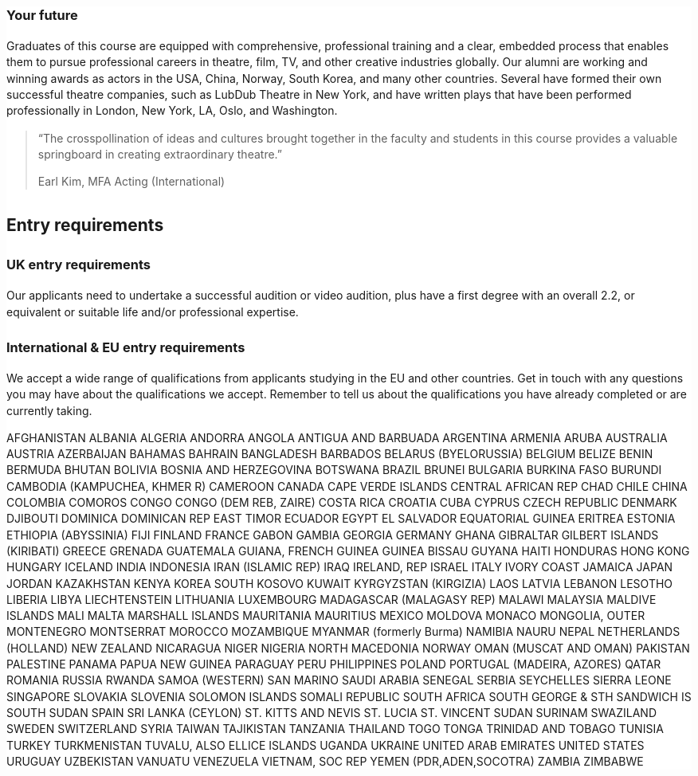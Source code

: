 ### Your future

Graduates of this course are equipped with comprehensive, professional training and a clear, embedded process that enables them to pursue professional careers in theatre, film, TV, and other creative industries globally. Our alumni are working and winning awards as actors in the USA, China, Norway, South Korea, and many other countries. Several have formed their own successful theatre companies, such as LubDub Theatre in New York, and have written plays that have been performed professionally in London, New York, LA, Oslo, and Washington.

> “The crosspollination of ideas and cultures brought together in the faculty and students in this course provides a valuable springboard in creating extraordinary theatre.”
>
> Earl Kim, MFA Acting (International)

## Entry requirements

### UK entry requirements

Our applicants need to undertake a successful audition or video audition, plus have a first degree with an overall 2.2, or equivalent or suitable life and/or professional expertise.

### International & EU entry requirements

We accept a wide range of qualifications from applicants studying in the EU and other countries. Get in touch with any questions you may have about the qualifications we accept. Remember to tell us about the qualifications you have already completed or are currently taking.

AFGHANISTAN  ALBANIA  ALGERIA  ANDORRA  ANGOLA  ANTIGUA AND BARBUADA  ARGENTINA  ARMENIA  ARUBA  AUSTRALIA  AUSTRIA  AZERBAIJAN  BAHAMAS  BAHRAIN  BANGLADESH  BARBADOS  BELARUS (BYELORUSSIA)  BELGIUM  BELIZE  BENIN  BERMUDA  BHUTAN  BOLIVIA  BOSNIA AND HERZEGOVINA  BOTSWANA  BRAZIL  BRUNEI  BULGARIA  BURKINA FASO  BURUNDI  CAMBODIA (KAMPUCHEA, KHMER R)  CAMEROON  CANADA  CAPE VERDE ISLANDS  CENTRAL AFRICAN REP  CHAD  CHILE  CHINA  COLOMBIA  COMOROS  CONGO  CONGO (DEM REB, ZAIRE)  COSTA RICA  CROATIA  CUBA  CYPRUS CZECH REPUBLIC  DENMARK  DJIBOUTI  DOMINICA  DOMINICAN REP  EAST TIMOR  ECUADOR  EGYPT  EL SALVADOR  EQUATORIAL GUINEA  ERITREA  ESTONIA  ETHIOPIA (ABYSSINIA)  FIJI  FINLAND  FRANCE  GABON  GAMBIA  GEORGIA  GERMANY  GHANA  GIBRALTAR  GILBERT ISLANDS (KIRIBATI)  GREECE  GRENADA  GUATEMALA  GUIANA, FRENCH  GUINEA  GUINEA BISSAU  GUYANA  HAITI  HONDURAS  HONG KONG  HUNGARY  ICELAND  INDIA  INDONESIA  IRAN (ISLAMIC REP)  IRAQ  IRELAND, REP  ISRAEL  ITALY  IVORY COAST  JAMAICA  JAPAN  JORDAN  KAZAKHSTAN  KENYA  KOREA SOUTH  KOSOVO  KUWAIT  KYRGYZSTAN (KIRGIZIA)  LAOS  LATVIA  LEBANON  LESOTHO  LIBERIA  LIBYA  LIECHTENSTEIN  LITHUANIA  LUXEMBOURG  MADAGASCAR (MALAGASY REP)  MALAWI  MALAYSIA  MALDIVE ISLANDS  MALI  MALTA  MARSHALL ISLANDS  MAURITANIA  MAURITIUS  MEXICO  MOLDOVA  MONACO  MONGOLIA, OUTER  MONTENEGRO  MONTSERRAT  MOROCCO  MOZAMBIQUE  MYANMAR (formerly Burma)  NAMIBIA  NAURU  NEPAL  NETHERLANDS (HOLLAND)  NEW ZEALAND  NICARAGUA  NIGER  NIGERIA  NORTH MACEDONIA  NORWAY  OMAN (MUSCAT AND OMAN)  PAKISTAN  PALESTINE  PANAMA  PAPUA NEW GUINEA  PARAGUAY  PERU  PHILIPPINES  POLAND  PORTUGAL (MADEIRA, AZORES)  QATAR  ROMANIA  RUSSIA  RWANDA  SAMOA (WESTERN)  SAN MARINO  SAUDI ARABIA  SENEGAL  SERBIA  SEYCHELLES  SIERRA LEONE  SINGAPORE  SLOVAKIA  SLOVENIA  SOLOMON ISLANDS  SOMALI REPUBLIC  SOUTH AFRICA  SOUTH GEORGE & STH SANDWICH IS SOUTH SUDAN  SPAIN  SRI LANKA (CEYLON)  ST. KITTS AND NEVIS  ST. LUCIA  ST. VINCENT  SUDAN  SURINAM  SWAZILAND  SWEDEN  SWITZERLAND  SYRIA  TAIWAN  TAJIKISTAN  TANZANIA  THAILAND  TOGO  TONGA  TRINIDAD AND TOBAGO  TUNISIA  TURKEY  TURKMENISTAN  TUVALU, ALSO ELLICE ISLANDS  UGANDA  UKRAINE  UNITED ARAB EMIRATES  UNITED STATES  URUGUAY  UZBEKISTAN  VANUATU  VENEZUELA  VIETNAM, SOC REP  YEMEN (PDR,ADEN,SOCOTRA)  ZAMBIA  ZIMBABWE
